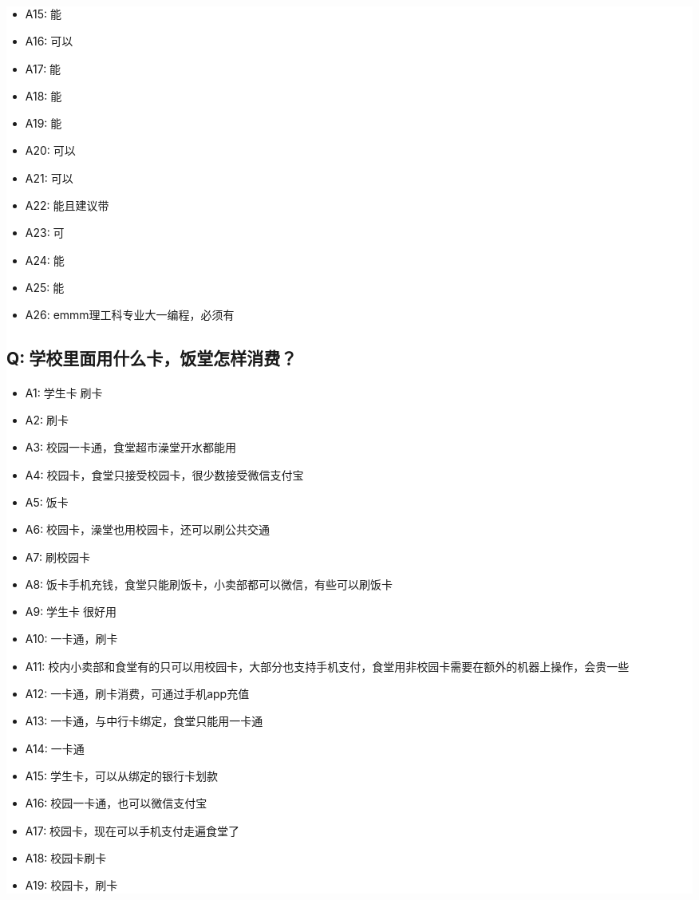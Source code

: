- A15: 能

- A16: 可以

- A17: 能

- A18: 能

- A19: 能

- A20: 可以

- A21: 可以

- A22: 能且建议带

- A23: 可

- A24: 能

- A25: 能

- A26: emmm理工科专业大一编程，必须有

## Q: 学校里面用什么卡，饭堂怎样消费？

- A1: 学生卡 刷卡

- A2: 刷卡

- A3: 校园一卡通，食堂超市澡堂开水都能用

- A4: 校园卡，食堂只接受校园卡，很少数接受微信支付宝

- A5: 饭卡

- A6: 校园卡，澡堂也用校园卡，还可以刷公共交通

- A7: 刷校园卡

- A8: 饭卡手机充钱，食堂只能刷饭卡，小卖部都可以微信，有些可以刷饭卡

- A9: 学生卡 很好用

- A10: 一卡通，刷卡

- A11: 校内小卖部和食堂有的只可以用校园卡，大部分也支持手机支付，食堂用非校园卡需要在额外的机器上操作，会贵一些

- A12: 一卡通，刷卡消费，可通过手机app充值

- A13: 一卡通，与中行卡绑定，食堂只能用一卡通

- A14: 一卡通

- A15: 学生卡，可以从绑定的银行卡划款

- A16: 校园一卡通，也可以微信支付宝

- A17: 校园卡，现在可以手机支付走遍食堂了

- A18: 校园卡刷卡

- A19: 校园卡，刷卡
